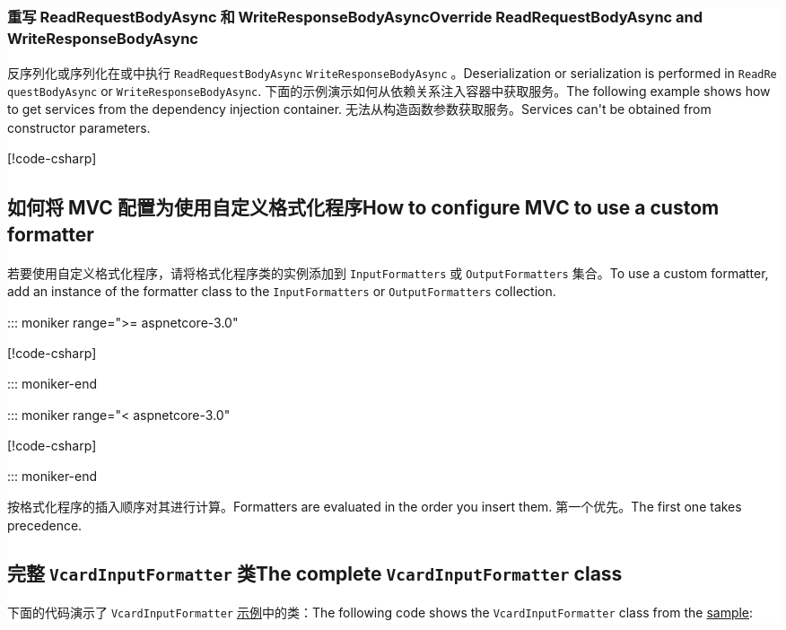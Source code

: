 <a id="read-write"></a>

### <a name="override-readrequestbodyasync-and-writeresponsebodyasync"></a><span data-ttu-id="fa802-153">重写 ReadRequestBodyAsync 和 WriteResponseBodyAsync</span><span class="sxs-lookup"><span data-stu-id="fa802-153">Override ReadRequestBodyAsync and WriteResponseBodyAsync</span></span>

<span data-ttu-id="fa802-154">反序列化或序列化在或中执行 `ReadRequestBodyAsync` `WriteResponseBodyAsync` 。</span><span class="sxs-lookup"><span data-stu-id="fa802-154">Deserialization or serialization is performed in `ReadRequestBodyAsync` or `WriteResponseBodyAsync`.</span></span> <span data-ttu-id="fa802-155">下面的示例演示如何从依赖关系注入容器中获取服务。</span><span class="sxs-lookup"><span data-stu-id="fa802-155">The following example shows how to get services from the dependency injection container.</span></span> <span data-ttu-id="fa802-156">无法从构造函数参数获取服务。</span><span class="sxs-lookup"><span data-stu-id="fa802-156">Services can't be obtained from constructor parameters.</span></span>

[!code-csharp[](custom-formatters/samples/3.x/CustomFormattersSample/Formatters/VcardOutputFormatter.cs?name=snippet_WriteResponseBodyAsync)]

## <a name="how-to-configure-mvc-to-use-a-custom-formatter"></a><span data-ttu-id="fa802-157">如何将 MVC 配置为使用自定义格式化程序</span><span class="sxs-lookup"><span data-stu-id="fa802-157">How to configure MVC to use a custom formatter</span></span>

<span data-ttu-id="fa802-158">若要使用自定义格式化程序，请将格式化程序类的实例添加到 `InputFormatters` 或 `OutputFormatters` 集合。</span><span class="sxs-lookup"><span data-stu-id="fa802-158">To use a custom formatter, add an instance of the formatter class to the `InputFormatters` or `OutputFormatters` collection.</span></span>

::: moniker range=">= aspnetcore-3.0"

[!code-csharp[](custom-formatters/samples/3.x/CustomFormattersSample/Startup.cs?name=snippet_ConfigureServices&highlight=5-6)]

::: moniker-end

::: moniker range="< aspnetcore-3.0"

[!code-csharp[](custom-formatters/samples/2.x/CustomFormattersSample/Startup.cs?name=mvcoptions&highlight=3-4)]

::: moniker-end

<span data-ttu-id="fa802-159">按格式化程序的插入顺序对其进行计算。</span><span class="sxs-lookup"><span data-stu-id="fa802-159">Formatters are evaluated in the order you insert them.</span></span> <span data-ttu-id="fa802-160">第一个优先。</span><span class="sxs-lookup"><span data-stu-id="fa802-160">The first one takes precedence.</span></span>

## <a name="the-complete-vcardinputformatter-class"></a><span data-ttu-id="fa802-161">完整 `VcardInputFormatter` 类</span><span class="sxs-lookup"><span data-stu-id="fa802-161">The complete `VcardInputFormatter` class</span></span>

<span data-ttu-id="fa802-162">下面的代码演示了 `VcardInputFormatter` [示例](https://github.com/dotnet/AspNetCore.Docs/tree/master/aspnetcore/web-api/advanced/custom-formatters/samples)中的类：</span><span class="sxs-lookup"><span data-stu-id="fa802-162">The following code shows the `VcardInputFormatter` class from the [sample](https://github.com/dotnet/AspNetCore.Docs/tree/master/aspnetcore/web-api/advanced/custom-formatters/samples):</span></span>
